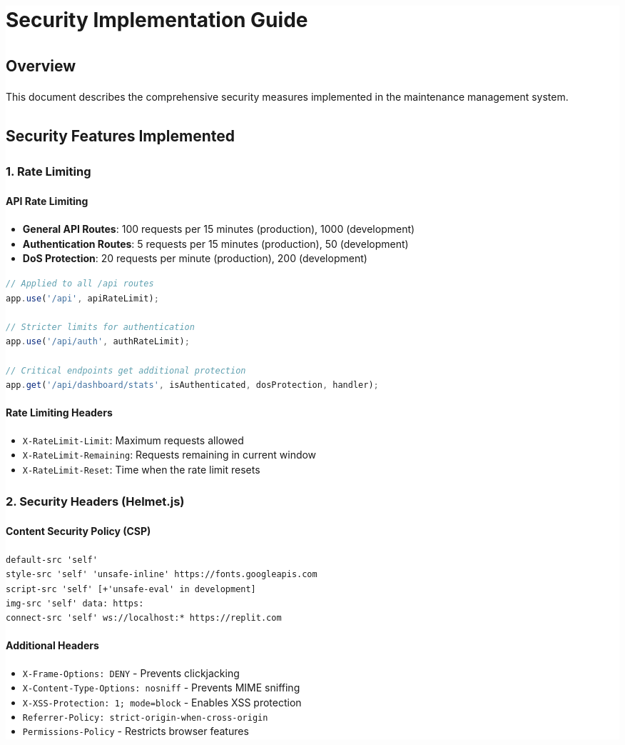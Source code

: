 # Security Implementation Guide

## Overview

This document describes the comprehensive security measures implemented in the maintenance management system.

## Security Features Implemented

### 1. Rate Limiting

#### API Rate Limiting
- **General API Routes**: 100 requests per 15 minutes (production), 1000 (development)
- **Authentication Routes**: 5 requests per 15 minutes (production), 50 (development)
- **DoS Protection**: 20 requests per minute (production), 200 (development)

```typescript
// Applied to all /api routes
app.use('/api', apiRateLimit);

// Stricter limits for authentication
app.use('/api/auth', authRateLimit);

// Critical endpoints get additional protection
app.get('/api/dashboard/stats', isAuthenticated, dosProtection, handler);
```

#### Rate Limiting Headers
- `X-RateLimit-Limit`: Maximum requests allowed
- `X-RateLimit-Remaining`: Requests remaining in current window
- `X-RateLimit-Reset`: Time when the rate limit resets

### 2. Security Headers (Helmet.js)

#### Content Security Policy (CSP)
```
default-src 'self'
style-src 'self' 'unsafe-inline' https://fonts.googleapis.com
script-src 'self' [+'unsafe-eval' in development]
img-src 'self' data: https:
connect-src 'self' ws://localhost:* https://replit.com
```

#### Additional Headers
- `X-Frame-Options: DENY` - Prevents clickjacking
- `X-Content-Type-Options: nosniff` - Prevents MIME sniffing
- `X-XSS-Protection: 1; mode=block` - Enables XSS protection
- `Referrer-Policy: strict-origin-when-cross-origin`
- `Permissions-Policy` - Restricts browser features
